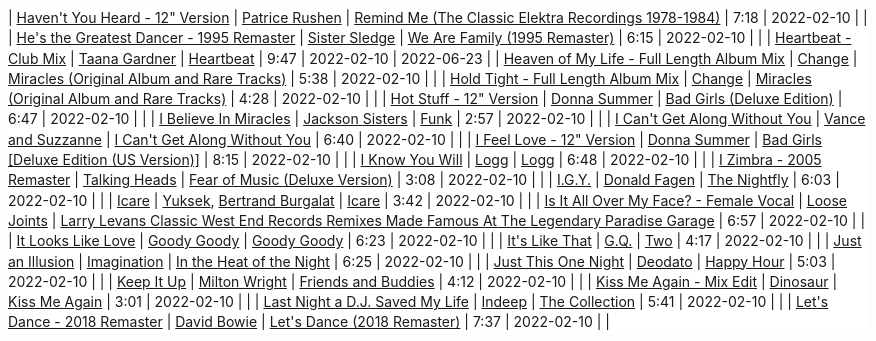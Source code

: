 | [Haven't You Heard \- 12" Version](https://open.spotify.com/track/4eLSSgnjmCYWiEgUMiTnHM) | [Patrice Rushen](https://open.spotify.com/artist/1mNnxxnPfHQDOkFjnZmdkc) | [Remind Me \(The Classic Elektra Recordings 1978\-1984\)](https://open.spotify.com/album/294v9hOiHtrDld4cNeO3vQ) | 7:18 | 2022-02-10 |  |
| [He's the Greatest Dancer \- 1995 Remaster](https://open.spotify.com/track/5WwRKYnVy9dekqXAGPbAvU) | [Sister Sledge](https://open.spotify.com/artist/6gkWznnJkdkwRPVcmnrays) | [We Are Family \(1995 Remaster\)](https://open.spotify.com/album/4GSidaoqyGNwaG5mNKmuLT) | 6:15 | 2022-02-10 |  |
| [Heartbeat \- Club Mix](https://open.spotify.com/track/24QBHPTtK8Q8FZ70T0yC4I) | [Taana Gardner](https://open.spotify.com/artist/4kkfqDFX2t4QBOwuHqAROF) | [Heartbeat](https://open.spotify.com/album/0EWCCZ7qw6PWwHwzZgQjZZ) | 9:47 | 2022-02-10 | 2022-06-23 |
| [Heaven of My Life \- Full Length Album Mix](https://open.spotify.com/track/52f8B5MNlTVQgxNsiGfBOl) | [Change](https://open.spotify.com/artist/2fJ2vi4PUSxyvYaeq0FTbE) | [Miracles \(Original Album and Rare Tracks\)](https://open.spotify.com/album/1DvtnAjG7Nolt61eSaJV1r) | 5:38 | 2022-02-10 |  |
| [Hold Tight \- Full Length Album Mix](https://open.spotify.com/track/6CTHTWHKsR1sX7p2tK8AnW) | [Change](https://open.spotify.com/artist/2fJ2vi4PUSxyvYaeq0FTbE) | [Miracles \(Original Album and Rare Tracks\)](https://open.spotify.com/album/1DvtnAjG7Nolt61eSaJV1r) | 4:28 | 2022-02-10 |  |
| [Hot Stuff \- 12" Version](https://open.spotify.com/track/2Vnw8zKmjhr1jczUeaqiQg) | [Donna Summer](https://open.spotify.com/artist/2eogQKWWoohI3BSnoG7E2U) | [Bad Girls \(Deluxe Edition\)](https://open.spotify.com/album/4h63dypm4IYSGfCDe2Gcz6) | 6:47 | 2022-02-10 |  |
| [I Believe In Miracles](https://open.spotify.com/track/5UEItGEHkwBroIXrnJ8eXP) | [Jackson Sisters](https://open.spotify.com/artist/4Nud0bPKFFBGWHxedLdHOZ) | [Funk](https://open.spotify.com/album/1ihFNQwqfen1rrG5ZufDn1) | 2:57 | 2022-02-10 |  |
| [I Can't Get Along Without You](https://open.spotify.com/track/6mHUnQi6NWf1bq2f9GIbH5) | [Vance and Suzzanne](https://open.spotify.com/artist/6aoquwjUxOgIVS9nVLZxEe) | [I Can't Get Along Without You](https://open.spotify.com/album/3pSn6zXL2iV5pKBiVaFoel) | 6:40 | 2022-02-10 |  |
| [I Feel Love \- 12" Version](https://open.spotify.com/track/2d6qTH3HKGwn75lpRtaEA1) | [Donna Summer](https://open.spotify.com/artist/2eogQKWWoohI3BSnoG7E2U) | [Bad Girls \[Deluxe Edition \(US Version\)\]](https://open.spotify.com/album/34qkfc2enZLwUhnrUGLLjb) | 8:15 | 2022-02-10 |  |
| [I Know You Will](https://open.spotify.com/track/5s9HKog1eWw3CnXzu8I4L7) | [Logg](https://open.spotify.com/artist/3v3t1WMcKhHpqDs6xGmjAQ) | [Logg](https://open.spotify.com/album/0FrNXIGtl6xPTTnDM4C3hX) | 6:48 | 2022-02-10 |  |
| [I Zimbra \- 2005 Remaster](https://open.spotify.com/track/2zdlkG9g5Mt0alUdqn7s3D) | [Talking Heads](https://open.spotify.com/artist/2x9SpqnPi8rlE9pjHBwmSC) | [Fear of Music \(Deluxe Version\)](https://open.spotify.com/album/5dVZpNJraoqCo3BssinMoo) | 3:08 | 2022-02-10 |  |
| [I.G.Y.](https://open.spotify.com/track/6bzwsAtj4TqaBysLDrGiO3) | [Donald Fagen](https://open.spotify.com/artist/0S1SjYebdSaiMpI8xSW2Wb) | [The Nightfly](https://open.spotify.com/album/5cOS6szqlcoqmiSoVTqqe8) | 6:03 | 2022-02-10 |  |
| [Icare](https://open.spotify.com/track/67OcVGdHgzLykVUbaXwVYv) | [Yuksek](https://open.spotify.com/artist/2ePIzx9NjxplS724QMZtsf), [Bertrand Burgalat](https://open.spotify.com/artist/2JzpIUoj6kZ8r11iE46yq7) | [Icare](https://open.spotify.com/album/3xQhF7EoL5DS0DceUsG8Fv) | 3:42 | 2022-02-10 |  |
| [Is It All Over My Face? \- Female Vocal](https://open.spotify.com/track/7iOSi3GZFApxC00XL9OPAl) | [Loose Joints](https://open.spotify.com/artist/0eoOgNAKS0g3piTJlFY173) | [Larry Levans Classic West End Records Remixes Made Famous At The Legendary Paradise Garage](https://open.spotify.com/album/1Z4ucqR9byZPqqlRUoayIu) | 6:57 | 2022-02-10 |  |
| [It Looks Like Love](https://open.spotify.com/track/2mCLc4lZjbpcpXgNBrC5lY) | [Goody Goody](https://open.spotify.com/artist/6eFek3d0IKoYQvVCqpS5z3) | [Goody Goody](https://open.spotify.com/album/0X6uATczHL4Bz1y1lruCVC) | 6:23 | 2022-02-10 |  |
| [It's Like That](https://open.spotify.com/track/1uIberD0UjjZOMxOMQtgXy) | [G.Q.](https://open.spotify.com/artist/18YelxQioKKPXK1PE5hh1n) | [Two](https://open.spotify.com/album/1DCp2Xs3vuxv8MZJYIHiOf) | 4:17 | 2022-02-10 |  |
| [Just an Illusion](https://open.spotify.com/track/3o26dzDS061QiDD3bThGtE) | [Imagination](https://open.spotify.com/artist/2CkhxuagMCG9uvlbKm5G3m) | [In the Heat of the Night](https://open.spotify.com/album/7H8XYReZxtR3OtgaVDWZUo) | 6:25 | 2022-02-10 |  |
| [Just This One Night](https://open.spotify.com/track/0h0SlHDuNtu02pO2mvzXku) | [Deodato](https://open.spotify.com/artist/0hE3uA2w3guHeKvuc7BpRr) | [Happy Hour](https://open.spotify.com/album/7N3FyIi7LrcIiLSnoBlCKE) | 5:03 | 2022-02-10 |  |
| [Keep It Up](https://open.spotify.com/track/1n2uphyx08p3WZifR8xymk) | [Milton Wright](https://open.spotify.com/artist/4eG9wzNICW94sPzkTP5MYt) | [Friends and Buddies](https://open.spotify.com/album/5pk6AiB0TaMWD3nvRcFba7) | 4:12 | 2022-02-10 |  |
| [Kiss Me Again \- Mix Edit](https://open.spotify.com/track/5BwqngWtzzZCL0XiuHcMeQ) | [Dinosaur](https://open.spotify.com/artist/1DrIvq4XBoCgiQcv3w5tRu) | [Kiss Me Again](https://open.spotify.com/album/1jDWFLM7HsGgVc4gh3ePbK) | 3:01 | 2022-02-10 |  |
| [Last Night a D.J\. Saved My Life](https://open.spotify.com/track/6NSqiyQWIyZLouviktad9X) | [Indeep](https://open.spotify.com/artist/50xejJlMNloQ4PUB7lGP9h) | [The Collection](https://open.spotify.com/album/3kBttrxwsNFoNTtRGyhge1) | 5:41 | 2022-02-10 |  |
| [Let's Dance \- 2018 Remaster](https://open.spotify.com/track/3ix6K4wZY29bCujrSznwFZ) | [David Bowie](https://open.spotify.com/artist/0oSGxfWSnnOXhD2fKuz2Gy) | [Let's Dance \(2018 Remaster\)](https://open.spotify.com/album/4NwG11AsDJluT732lSjMrV) | 7:37 | 2022-02-10 |  |